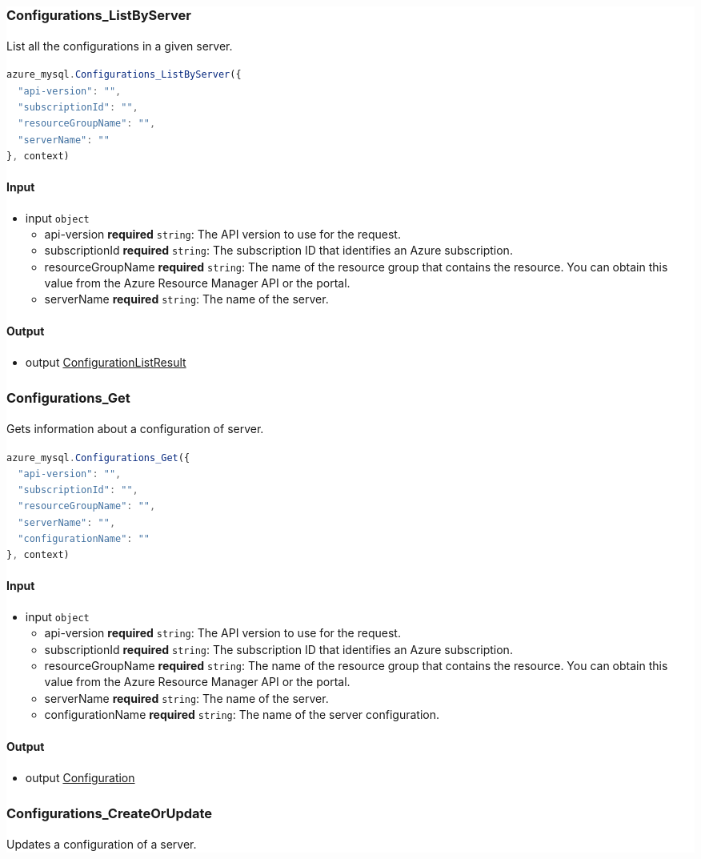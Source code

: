 ### Configurations_ListByServer
List all the configurations in a given server.


```js
azure_mysql.Configurations_ListByServer({
  "api-version": "",
  "subscriptionId": "",
  "resourceGroupName": "",
  "serverName": ""
}, context)
```

#### Input
* input `object`
  * api-version **required** `string`: The API version to use for the request.
  * subscriptionId **required** `string`: The subscription ID that identifies an Azure subscription.
  * resourceGroupName **required** `string`: The name of the resource group that contains the resource. You can obtain this value from the Azure Resource Manager API or the portal.
  * serverName **required** `string`: The name of the server.

#### Output
* output [ConfigurationListResult](#configurationlistresult)

### Configurations_Get
Gets information about a configuration of server.


```js
azure_mysql.Configurations_Get({
  "api-version": "",
  "subscriptionId": "",
  "resourceGroupName": "",
  "serverName": "",
  "configurationName": ""
}, context)
```

#### Input
* input `object`
  * api-version **required** `string`: The API version to use for the request.
  * subscriptionId **required** `string`: The subscription ID that identifies an Azure subscription.
  * resourceGroupName **required** `string`: The name of the resource group that contains the resource. You can obtain this value from the Azure Resource Manager API or the portal.
  * serverName **required** `string`: The name of the server.
  * configurationName **required** `string`: The name of the server configuration.

#### Output
* output [Configuration](#configuration)

### Configurations_CreateOrUpdate
Updates a configuration of a server.
